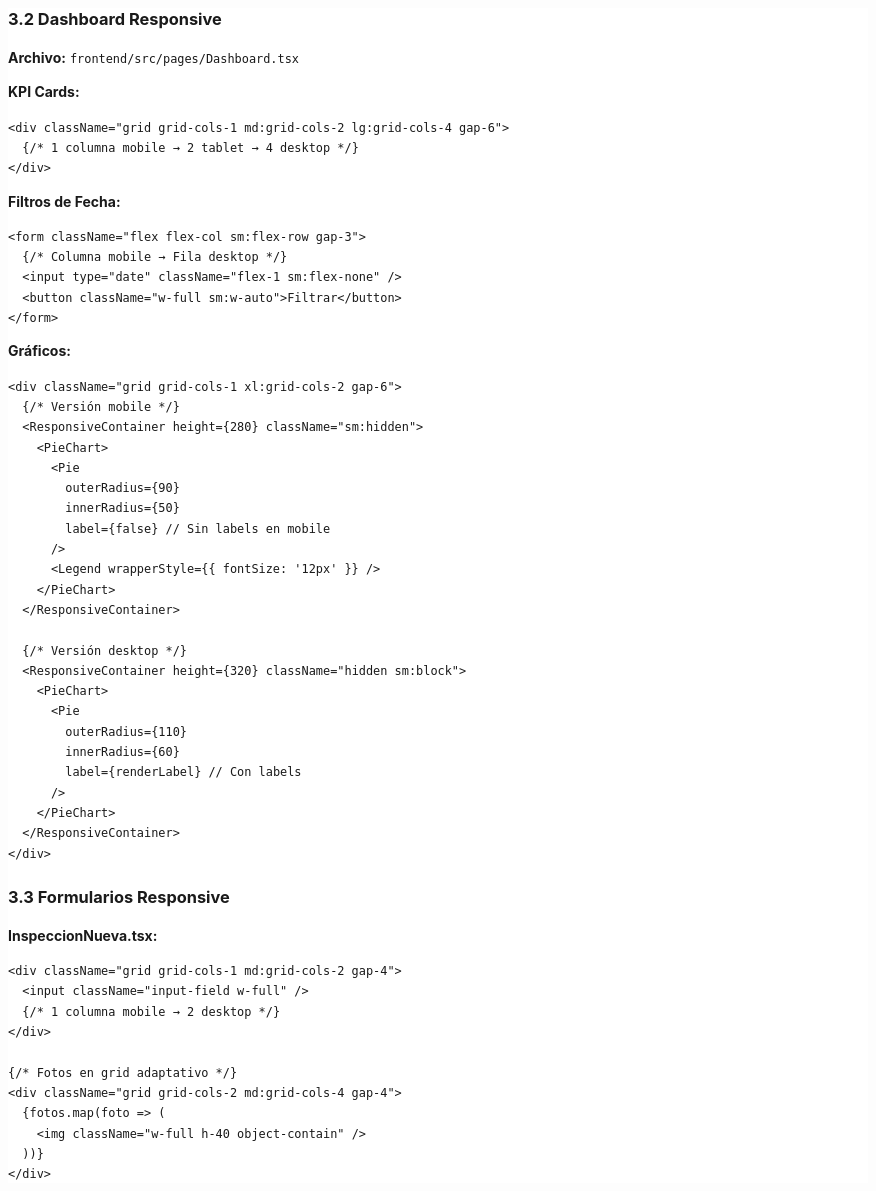 ### 3.2 Dashboard Responsive

**Archivo:** `frontend/src/pages/Dashboard.tsx`

**KPI Cards:**
```tsx
<div className="grid grid-cols-1 md:grid-cols-2 lg:grid-cols-4 gap-6">
  {/* 1 columna mobile → 2 tablet → 4 desktop */}
</div>
```

**Filtros de Fecha:**
```tsx
<form className="flex flex-col sm:flex-row gap-3">
  {/* Columna mobile → Fila desktop */}
  <input type="date" className="flex-1 sm:flex-none" />
  <button className="w-full sm:w-auto">Filtrar</button>
</form>
```

**Gráficos:**
```tsx
<div className="grid grid-cols-1 xl:grid-cols-2 gap-6">
  {/* Versión mobile */}
  <ResponsiveContainer height={280} className="sm:hidden">
    <PieChart>
      <Pie 
        outerRadius={90} 
        innerRadius={50}
        label={false} // Sin labels en mobile
      />
      <Legend wrapperStyle={{ fontSize: '12px' }} />
    </PieChart>
  </ResponsiveContainer>

  {/* Versión desktop */}
  <ResponsiveContainer height={320} className="hidden sm:block">
    <PieChart>
      <Pie 
        outerRadius={110} 
        innerRadius={60}
        label={renderLabel} // Con labels
      />
    </PieChart>
  </ResponsiveContainer>
</div>
```

### 3.3 Formularios Responsive

**InspeccionNueva.tsx:**
```tsx
<div className="grid grid-cols-1 md:grid-cols-2 gap-4">
  <input className="input-field w-full" />
  {/* 1 columna mobile → 2 desktop */}
</div>

{/* Fotos en grid adaptativo */}
<div className="grid grid-cols-2 md:grid-cols-4 gap-4">
  {fotos.map(foto => (
    <img className="w-full h-40 object-contain" />
  ))}
</div>
```
